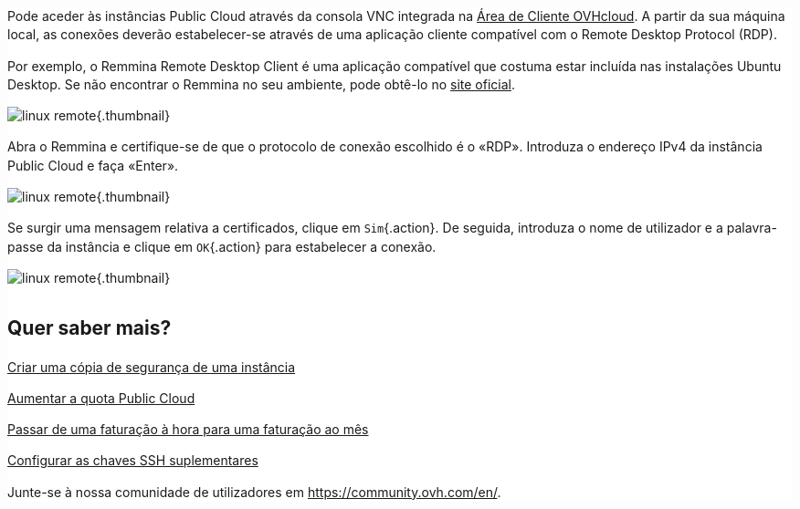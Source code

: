 Pode aceder às instâncias Public Cloud através da consola VNC integrada na [Área de Cliente OVHcloud](https://www.ovh.com/auth/?action=gotomanager&from=https://www.ovh.pt/&ovhSubsidiary=pt). A partir da sua máquina local, as conexões deverão estabelecer-se através de uma aplicação cliente compatível com o Remote Desktop Protocol (RDP).

Por exemplo, o Remmina Remote Desktop Client é uma aplicação compatível que costuma estar incluída nas instalações Ubuntu Desktop. Se não encontrar o Remmina no seu ambiente, pode obtê-lo no [site oficial](https://remmina.org/).

![linux remote](images/linux-connect-01.png){.thumbnail}

Abra o Remmina e certifique-se de que o protocolo de conexão escolhido é o «RDP». Introduza o endereço IPv4 da instância Public Cloud e faça «Enter».

![linux remote](images/linux-connect-02.png){.thumbnail}

Se surgir uma mensagem relativa a certificados, clique em `Sim`{.action}. De seguida, introduza o nome de utilizador e a palavra-passe da instância e clique em `OK`{.action} para estabelecer a conexão.

![linux remote](images/linux-connect-03.png){.thumbnail}


## Quer saber mais?

[Criar uma cópia de segurança de uma instância](/pages/platform/public-cloud/save_an_instance)

[Aumentar a quota Public Cloud](/pages/platform/public-cloud/increasing_public_cloud_quota)

[Passar de uma faturação à hora para uma faturação ao mês](/pages/platform/public-cloud/changing_hourly_monthly_billing)

[Configurar as chaves SSH suplementares](/pages/platform/public-cloud/configuring_additional_ssh_keys)

Junte-se à nossa comunidade de utilizadores em <https://community.ovh.com/en/>.
